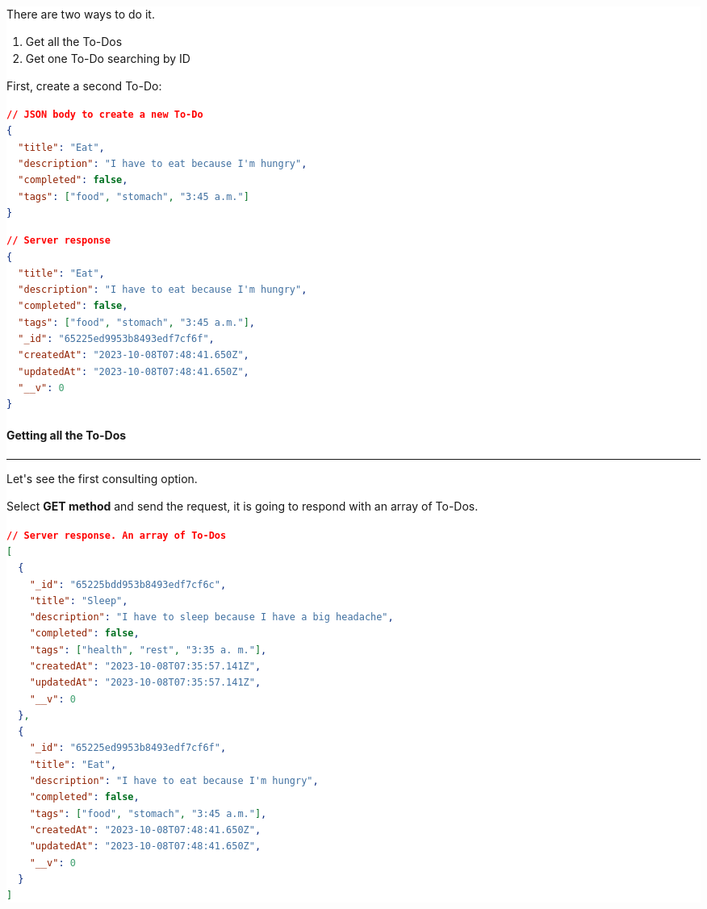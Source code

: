 There are two ways to do it.

1. Get all the To-Dos
2. Get one To-Do searching by ID

First, create a second To-Do:

```json
// JSON body to create a new To-Do
{
  "title": "Eat",
  "description": "I have to eat because I'm hungry",
  "completed": false,
  "tags": ["food", "stomach", "3:45 a.m."]
}
```

```json
// Server response
{
  "title": "Eat",
  "description": "I have to eat because I'm hungry",
  "completed": false,
  "tags": ["food", "stomach", "3:45 a.m."],
  "_id": "65225ed9953b8493edf7cf6f",
  "createdAt": "2023-10-08T07:48:41.650Z",
  "updatedAt": "2023-10-08T07:48:41.650Z",
  "__v": 0
}
```

#### Getting all the To-Dos
---

Let's see the first consulting option.

Select **GET method** and send the request, it is going to respond with an
array of To-Dos.

```json
// Server response. An array of To-Dos
[
  {
    "_id": "65225bdd953b8493edf7cf6c",
    "title": "Sleep",
    "description": "I have to sleep because I have a big headache",
    "completed": false,
    "tags": ["health", "rest", "3:35 a. m."],
    "createdAt": "2023-10-08T07:35:57.141Z",
    "updatedAt": "2023-10-08T07:35:57.141Z",
    "__v": 0
  },
  {
    "_id": "65225ed9953b8493edf7cf6f",
    "title": "Eat",
    "description": "I have to eat because I'm hungry",
    "completed": false,
    "tags": ["food", "stomach", "3:45 a.m."],
    "createdAt": "2023-10-08T07:48:41.650Z",
    "updatedAt": "2023-10-08T07:48:41.650Z",
    "__v": 0
  }
]
```
